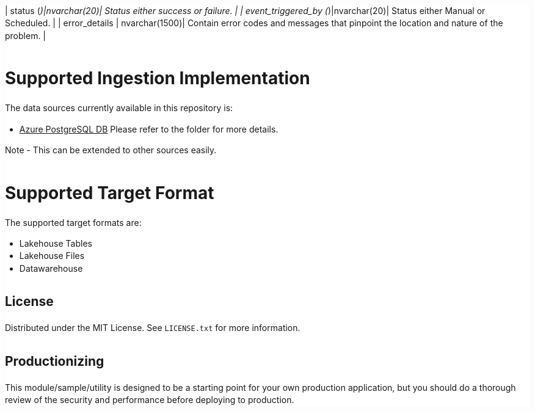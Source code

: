 | status (*)|nvarchar(20)| Status either success or failure. |
| event_triggered_by (*)|nvarchar(20)| Status either Manual or Scheduled. |
| error_details | nvarchar(1500)| Contain error codes and messages that pinpoint the location and nature of the problem. |

# Supported Ingestion Implementation
The data sources currently available in this repository is:

- [Azure PostgreSQL DB](./PostgreSQL%20to%20Fabric%20Lakehouse/)
Please refer to the folder for more details.

Note - This can be extended to other sources easily.

# Supported Target Format
The supported target formats are:
- Lakehouse Tables
- Lakehouse Files
- Datawarehouse


## License
Distributed under the MIT License. See `LICENSE.txt` for more information.

## Productionizing
This module/sample/utility is designed to be a starting point for your own production application, but you should do a thorough review of the security and performance before deploying to production. 
